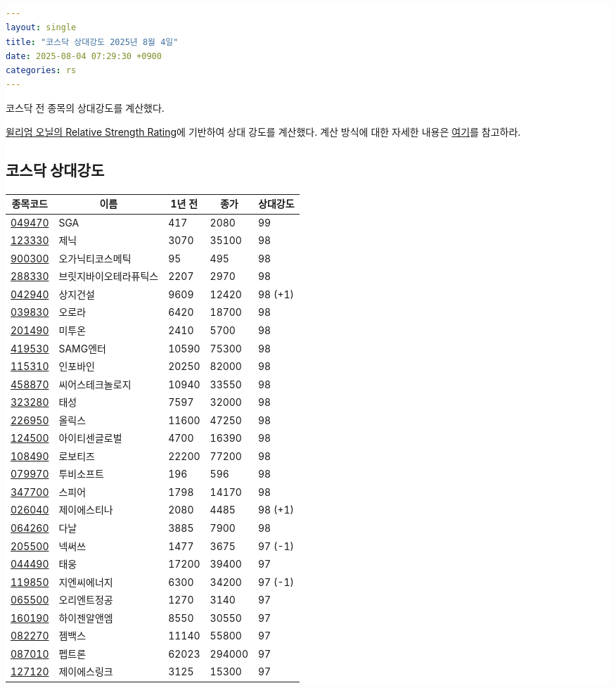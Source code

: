 ```yaml
---
layout: single
title: "코스닥 상대강도 2025년 8월 4일"
date: 2025-08-04 07:29:30 +0900
categories: rs
---
```

코스닥 전 종목의 상대강도를 계산했다.

[윌리엄 오닐의 Relative Strength Rating](https://www.williamoneil.com/proprietary-ratings-and-rankings/)에 기반하여 상대 강도를 계산했다.
계산 방식에 대한 자세한 내용은 [여기](https://dalinaum.github.io/investment/2024/08/26/how-i-calculated-relative-strength.html)를 참고하라.

## 코스닥 상대강도

|종목코드|이름|1년 전|종가|상대강도|
|------|---|-----|--|------|
|[049470](https://finance.daum.net/quotes/A049470)|SGA|417|2080|99 |
|[123330](https://finance.daum.net/quotes/A123330)|제닉|3070|35100|98 |
|[900300](https://finance.daum.net/quotes/A900300)|오가닉티코스메틱|95|495|98 |
|[288330](https://finance.daum.net/quotes/A288330)|브릿지바이오테라퓨틱스|2207|2970|98 |
|[042940](https://finance.daum.net/quotes/A042940)|상지건설|9609|12420|98 (+1)|
|[039830](https://finance.daum.net/quotes/A039830)|오로라|6420|18700|98 |
|[201490](https://finance.daum.net/quotes/A201490)|미투온|2410|5700|98 |
|[419530](https://finance.daum.net/quotes/A419530)|SAMG엔터|10590|75300|98 |
|[115310](https://finance.daum.net/quotes/A115310)|인포바인|20250|82000|98 |
|[458870](https://finance.daum.net/quotes/A458870)|씨어스테크놀로지|10940|33550|98 |
|[323280](https://finance.daum.net/quotes/A323280)|태성|7597|32000|98 |
|[226950](https://finance.daum.net/quotes/A226950)|올릭스|11600|47250|98 |
|[124500](https://finance.daum.net/quotes/A124500)|아이티센글로벌|4700|16390|98 |
|[108490](https://finance.daum.net/quotes/A108490)|로보티즈|22200|77200|98 |
|[079970](https://finance.daum.net/quotes/A079970)|투비소프트|196|596|98 |
|[347700](https://finance.daum.net/quotes/A347700)|스피어|1798|14170|98 |
|[026040](https://finance.daum.net/quotes/A026040)|제이에스티나|2080|4485|98 (+1)|
|[064260](https://finance.daum.net/quotes/A064260)|다날|3885|7900|98 |
|[205500](https://finance.daum.net/quotes/A205500)|넥써쓰|1477|3675|97 (-1)|
|[044490](https://finance.daum.net/quotes/A044490)|태웅|17200|39400|97 |
|[119850](https://finance.daum.net/quotes/A119850)|지엔씨에너지|6300|34200|97 (-1)|
|[065500](https://finance.daum.net/quotes/A065500)|오리엔트정공|1270|3140|97 |
|[160190](https://finance.daum.net/quotes/A160190)|하이젠알앤엠|8550|30550|97 |
|[082270](https://finance.daum.net/quotes/A082270)|젬백스|11140|55800|97 |
|[087010](https://finance.daum.net/quotes/A087010)|펩트론|62023|294000|97 |
|[127120](https://finance.daum.net/quotes/A127120)|제이에스링크|3125|15300|97 |
